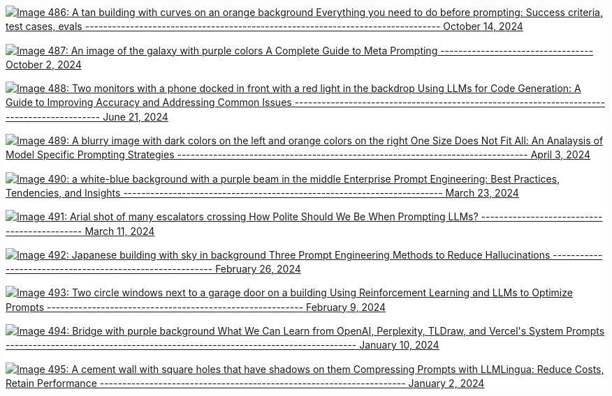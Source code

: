[![Image 486: A tan building with curves on an orange background ](https://cdn.prod.website-files.com/646e63db3a42c618e0a9935c/670982655753ec13e5aec04d_Thumbnail%2054.png) Everything you need to do before prompting: Success criteria, test cases, evals ------------------------------------------------------------------------------- October 14, 2024](https://www.prompthub.us/blog/everything-you-need-to-do-before-prompting-success-criteria-test-cases-evals)

[![Image 487: An image of the galaxy with purple colors ](https://cdn.prod.website-files.com/646e63db3a42c618e0a9935c/66fb119662a3cb5e8da99830_Thumbnail%2053.png) A Complete Guide to Meta Prompting ---------------------------------- October 2, 2024](https://www.prompthub.us/blog/a-complete-guide-to-meta-prompting)

[![Image 488: Two monitors with a phone docked in front with a red light in the backdrop ](https://cdn.prod.website-files.com/646e63db3a42c618e0a9935c/66748f2b36d602e267f5e02e_Thumbnail%2043.png) Using LLMs for Code Generation: A Guide to Improving Accuracy and Addressing Common Issues ------------------------------------------------------------------------------------------ June 21, 2024](https://www.prompthub.us/blog/using-llms-for-code-generation-a-guide-to-improving-accuracy-and-addressing-common-issues)

[![Image 489: A blurry image with dark colors on the left and orange colors on the right](https://cdn.prod.website-files.com/646e63db3a42c618e0a9935c/660d5029f1a39b2e6fada0c3_Thumbnail%2037.png) One Size Does Not Fit All: An Analaysis of Model Specific Prompting Strategies ------------------------------------------------------------------------------ April 3, 2024](https://www.prompthub.us/blog/one-size-does-not-fit-all-an-analaysis-of-model-specific-prompting-strategies)

[![Image 490: a white-blue background with a purple beam in the middle ](https://cdn.prod.website-files.com/646e63db3a42c618e0a9935c/65fed76552ec61fb429ab13e_Thumbnail%2036.png) Enterprise Prompt Engineering: Best Practices, Tendencies, and Insights ----------------------------------------------------------------------- March 23, 2024](https://www.prompthub.us/blog/enterprise-prompt-engineering-best-practices-tendencies-and-insights)

[![Image 491: Arial shot of many escalators crossing](https://cdn.prod.website-files.com/646e63db3a42c618e0a9935c/65ef345ced50cb87f3fe0148_Thumbnail%2035.png) How Polite Should We Be When Prompting LLMs? -------------------------------------------- March 11, 2024](https://www.prompthub.us/blog/how-polite-should-we-be-when-prompting-llms)

[![Image 492: Japanese building with sky in background](https://cdn.prod.website-files.com/646e63db3a42c618e0a9935c/65dced750a1a85aefc475abb_Thumbnail%2035.png) Three Prompt Engineering Methods to Reduce Hallucinations --------------------------------------------------------- February 26, 2024](https://www.prompthub.us/blog/three-prompt-engineering-methods-to-reduce-hallucinations)

[![Image 493: Two circle windows next to a garage door on a building](https://cdn.prod.website-files.com/646e63db3a42c618e0a9935c/65c67a14f005d6d3545b411a_Thumbnail%2032.png) Using Reinforcement Learning and LLMs to Optimize Prompts --------------------------------------------------------- February 9, 2024](https://www.prompthub.us/blog/using-reinforcement-learning-and-llms-to-optimize-prompts)

[![Image 494: Bridge with purple background](https://cdn.prod.website-files.com/646e63db3a42c618e0a9935c/659f085e72b2fe4460148619_Thumbnail%2029.png) What We Can Learn from OpenAI, Perplexity, TLDraw, and Vercel's System Prompts ------------------------------------------------------------------------------ January 10, 2024](https://www.prompthub.us/blog/what-we-can-learn-from-openai-perplexity-tldraw-and-vercels-system-prompts)

[![Image 495: A cement wall with square holes that have shadows on them ](https://cdn.prod.website-files.com/646e63db3a42c618e0a9935c/659473e82f8fa0a3358e3fe5_Thumbnail%2028.png) Compressing Prompts with LLMLingua: Reduce Costs, Retain Performance -------------------------------------------------------------------- January 2, 2024](https://www.prompthub.us/blog/compressing-prompts-with-llmlingua-reduce-costs-retain-performance)
